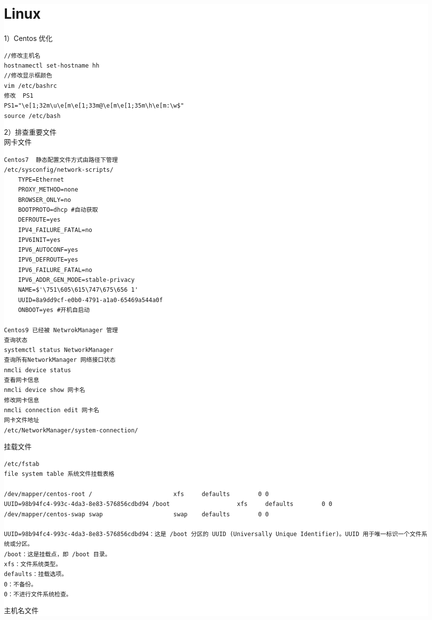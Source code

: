 # Linux 
1）Centos 优化

    //修改主机名
    hostnamectl set-hostname hh
    //修改显示框颜色
    vim /etc/bashrc
    修改  PS1
    PS1="\e[1;32m\u\e[m\e[1;33m@\e[m\e[1;35m\h\e[m:\w$"
    source /etc/bash

2）排查重要文件  
网卡文件
    
    Centos7  静态配置文件方式由路径下管理
    /etc/sysconfig/network-scripts/ 
        TYPE=Ethernet 
        PROXY_METHOD=none
        BROWSER_ONLY=no
        BOOTPROTO=dhcp #自动获取
        DEFROUTE=yes
        IPV4_FAILURE_FATAL=no
        IPV6INIT=yes
        IPV6_AUTOCONF=yes
        IPV6_DEFROUTE=yes
        IPV6_FAILURE_FATAL=no
        IPV6_ADDR_GEN_MODE=stable-privacy
        NAME=$'\751\605\615\747\675\656 1'
        UUID=8a9dd9cf-e0b0-4791-a1a0-65469a544a0f
        ONBOOT=yes #开机自启动

    Centos9 已经被 NetwrokManager 管理
    查询状态
    systemctl status NetworkManager
    查询所有NetworkManager 网络接口状态
    nmcli device status
    查看网卡信息
    nmcli device show 网卡名
    修改网卡信息
    nmcli connection edit 网卡名
    网卡文件地址
    /etc/NetworkManager/system-connection/

挂载文件

    /etc/fstab
    file system table 系统文件挂载表格

    /dev/mapper/centos-root /                       xfs     defaults        0 0
    UUID=98b94fc4-993c-4da3-8e83-576856cdbd94 /boot                   xfs     defaults        0 0
    /dev/mapper/centos-swap swap                    swap    defaults        0 0

    UUID=98b94fc4-993c-4da3-8e83-576856cdbd94：这是 /boot 分区的 UUID (Universally Unique Identifier)。UUID 用于唯一标识一个文件系统或分区。
    /boot：这是挂载点，即 /boot 目录。
    xfs：文件系统类型。
    defaults：挂载选项。
    0：不备份。
    0：不进行文件系统检查。
主机名文件
    